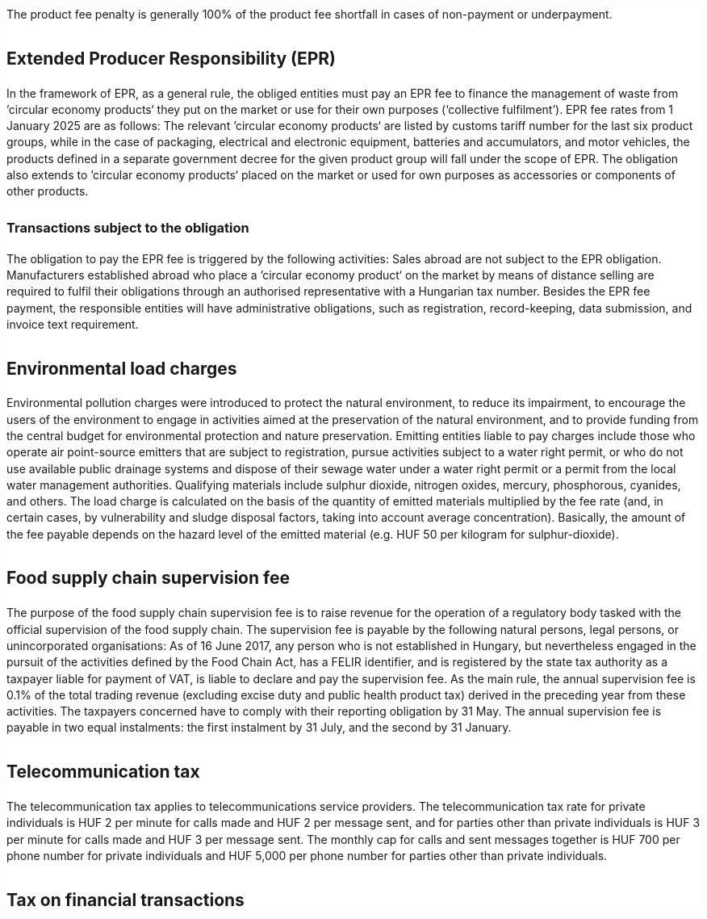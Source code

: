 The product fee penalty is generally 100% of the product fee shortfall in cases of non-payment or underpayment.
## Extended Producer Responsibility (EPR)
In the framework of EPR, as a general rule, the obliged entities must pay an EPR fee to finance the management of waste from ’circular economy products‘ they put on the market or use for their own purposes (‘collective fulfilment’).
EPR fee rates from 1 January 2025 are as follows:
The relevant ’circular economy products‘ are listed by customs tariff number for the last six product groups, while in the case of packaging, electrical and electronic equipment, batteries and accumulators, and motor vehicles, the products defined in a separate government decree for the given product group will fall under the scope of EPR.
The obligation also extends to ’circular economy products‘ placed on the market or used for own purposes as accessories or components of other products.
### Transactions subject to the obligation
The obligation to pay the EPR fee is triggered by the following activities:
Sales abroad are not subject to the EPR obligation.
Manufacturers established abroad who place a ’circular economy product‘ on the market by means of distance selling are required to fulfil their obligations through an authorised representative with a Hungarian tax number.
Besides the EPR fee payment, the responsible entities will have administrative obligations, such as registration, record-keeping, data submission, and invoice text requirement.
## Environmental load charges
Environmental pollution charges were introduced to protect the natural environment, to reduce its impairment, to encourage the users of the environment to engage in activities aimed at the preservation of the natural environment, and to provide funding from the central budget for environmental protection and nature preservation.
Emitting entities liable to pay charges include those who operate air point-source emitters that are subject to registration, pursue activities subject to a water right permit, or who do not use available public drainage systems and dispose of their sewage water under a water right permit or a permit from the local water management authorities.
Qualifying materials include sulphur dioxide, nitrogen oxides, mercury, phosphorous, cyanides, and others.
The load charge is calculated on the basis of the quantity of emitted materials multiplied by the fee rate (and, in certain cases, by vulnerability and sludge disposal factors, taking into account average concentration). Basically, the amount of the fee payable depends on the hazard level of the emitted material (e.g. HUF 50 per kilogram for sulphur-dioxide).
## Food supply chain supervision fee
The purpose of the food supply chain supervision fee is to raise revenue for the operation of a regulatory body tasked with the official supervision of the food supply chain.
The supervision fee is payable by the following natural persons, legal persons, or unincorporated organisations:
As of 16 June 2017, any person who is not established in Hungary, but nevertheless engaged in the pursuit of the activities defined by the Food Chain Act, has a FELIR identifier, and is registered by the state tax authority as a taxpayer liable for payment of VAT, is liable to declare and pay the supervision fee.
As the main rule, the annual supervision fee is 0.1% of the total trading revenue (excluding excise duty and public health product tax) derived in the preceding year from these activities.
The taxpayers concerned have to comply with their reporting obligation by 31 May. The annual supervision fee is payable in two equal instalments: the first instalment by 31 July, and the second by 31 January.
## Telecommunication tax
The telecommunication tax applies to telecommunications service providers. The telecommunication tax rate for private individuals is HUF 2 per minute for calls made and HUF 2 per message sent, and for parties other than private individuals is HUF 3 per minute for calls made and HUF 3 per message sent. The monthly cap for calls and sent messages together is HUF 700 per phone number for private individuals and HUF 5,000 per phone number for parties other than private individuals.
## Tax on financial transactions